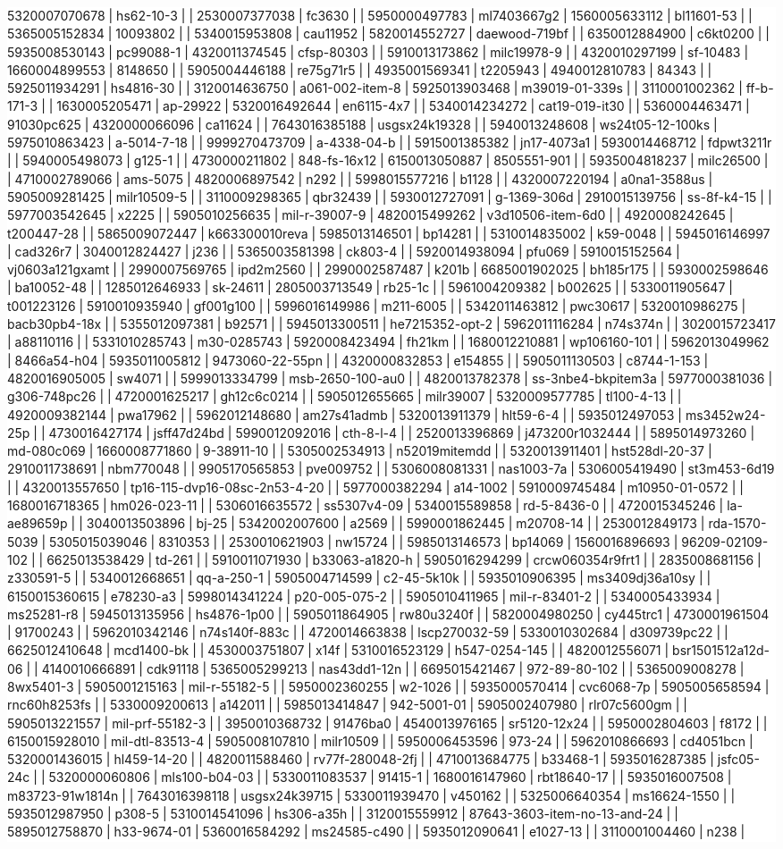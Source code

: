5320007070678 | hs62-10-3 |  | 2530007377038 | fc3630 |  | 5950000497783 | ml7403667g2 | 
1560005633112 | bl11601-53 |  | 5365005152834 | 10093802 |  | 5340015953808 | cau11952 | 
5820014552727 | daewood-719bf |  | 6350012884900 | c6kt0200 |  | 5935008530143 | pc99088-1 | 
4320011374545 | cfsp-80303 |  | 5910013173862 | milc19978-9 |  | 4320010297199 | sf-10483 | 
1660004899553 | 8148650 |  | 5905004446188 | re75g71r5 |  | 4935001569341 | t2205943 | 
4940012810783 | 84343 |  | 5925011934291 | hs4816-30 |  | 3120014636750 | a061-002-item-8 | 
5925013903468 | m39019-01-339s |  | 3110001002362 | ff-b-171-3 |  | 1630005205471 | ap-29922 | 
5320016492644 | en6115-4x7 |  | 5340014234272 | cat19-019-it30 |  | 5360004463471 | 91030pc625 | 
4320000066096 | ca11624 |  | 7643016385188 | usgsx24k19328 |  | 5940013248608 | ws24t05-12-100ks | 
5975010863423 | a-5014-7-18 |  | 9999270473709 | a-4338-04-b |  | 5915001385382 | jn17-4073a1 | 
5930014468712 | fdpwt3211r |  | 5940005498073 | g125-1 |  | 4730000211802 | 848-fs-16x12 | 
6150013050887 | 8505551-901 |  | 5935004818237 | milc26500 |  | 4710002789066 | ams-5075 | 
4820006897542 | n292 |  | 5998015577216 | b1128 |  | 4320007220194 | a0na1-3588us | 
5905009281425 | milr10509-5 |  | 3110009298365 | qbr32439 |  | 5930012727091 | g-1369-306d | 
2910015139756 | ss-8f-k4-15 |  | 5977003542645 | x2225 |  | 5905010256635 | mil-r-39007-9 | 
4820015499262 | v3d10506-item-6d0 |  | 4920008242645 | t200447-28 |  | 5865009072447 | k663300010reva | 
5985013146501 | bp14281 |  | 5310014835002 | k59-0048 |  | 5945016146997 | cad326r7 | 
3040012824427 | j236 |  | 5365003581398 | ck803-4 |  | 5920014938094 | pfu069 | 
5910015152564 | vj0603a121gxamt |  | 2990007569765 | ipd2m2560 |  | 2990002587487 | k201b | 
6685001902025 | bh185r175 |  | 5930002598646 | ba10052-48 |  | 1285012646933 | sk-24611 | 
2805003713549 | rb25-1c |  | 5961004209382 | b002625 |  | 5330011905647 | t001223126 | 
5910010935940 | gf001g100 |  | 5996016149986 | m211-6005 |  | 5342011463812 | pwc30617 | 
5320010986275 | bacb30pb4-18x |  | 5355012097381 | b92571 |  | 5945013300511 | he7215352-opt-2 | 
5962011116284 | n74s374n |  | 3020015723417 | a88110116 |  | 5331010285743 | m30-0285743 | 
5920008423494 | fh21km |  | 1680012210881 | wp106160-101 |  | 5962013049962 | 8466a54-h04 | 
5935011005812 | 9473060-22-55pn |  | 4320000832853 | e154855 |  | 5905011130503 | c8744-1-153 | 
4820016905005 | sw4071 |  | 5999013334799 | msb-2650-100-au0 |  | 4820013782378 | ss-3nbe4-bkpitem3a | 
5977000381036 | g306-748pc26 |  | 4720001625217 | gh12c6c0214 |  | 5905012655665 | milr39007 | 
5320009577785 | tl100-4-13 |  | 4920009382144 | pwa17962 |  | 5962012148680 | am27s41admb | 
5320013911379 | hlt59-6-4 |  | 5935012497053 | ms3452w24-25p |  | 4730016427174 | jsff47d24bd | 
5990012092016 | cth-8-l-4 |  | 2520013396869 | j473200r1032444 |  | 5895014973260 | md-080c069 | 
1660008771860 | 9-38911-10 |  | 5305002534913 | n52019mitemdd |  | 5320013911401 | hst528dl-20-37 | 
2910011738691 | nbm770048 |  | 9905170565853 | pve009752 |  | 5306008081331 | nas1003-7a | 
5306005419490 | st3m453-6d19 |  | 4320013557650 | tp16-115-dvp16-08sc-2n53-4-20 |  | 5977000382294 | a14-1002 | 
5910009745484 | m10950-01-0572 |  | 1680016718365 | hm026-023-11 |  | 5306016635572 | ss5307v4-09 | 
5340015589858 | rd-5-8436-0 |  | 4720015345246 | la-ae89659p |  | 3040013503896 | bj-25 | 
5342002007600 | a2569 |  | 5990001862445 | m20708-14 |  | 2530012849173 | rda-1570-5039 | 
5305015039046 | 8310353 |  | 2530010621903 | nw15724 |  | 5985013146573 | bp14069 | 
1560016896693 | 96209-02109-102 |  | 6625013538429 | td-261 |  | 5910011071930 | b33063-a1820-h | 
5905016294299 | crcw060354r9frt1 |  | 2835008681156 | z330591-5 |  | 5340012668651 | qq-a-250-1 | 
5905004714599 | c2-45-5k10k |  | 5935010906395 | ms3409dj36a10sy |  | 6150015360615 | e78230-a3 | 
5998014341224 | p20-005-075-2 |  | 5905010411965 | mil-r-83401-2 |  | 5340005433934 | ms25281-r8 | 
5945013135956 | hs4876-1p00 |  | 5905011864905 | rw80u3240f |  | 5820004980250 | cy445trc1 | 
4730001961504 | 91700243 |  | 5962010342146 | n74s140f-883c |  | 4720014663838 | lscp270032-59 | 
5330010302684 | d309739pc22 |  | 6625012410648 | mcd1400-bk |  | 4530003751807 | x14f | 
5310016523129 | h547-0254-145 |  | 4820012556071 | bsr1501512a12d-06 |  | 4140010666891 | cdk91118 | 
5365005299213 | nas43dd1-12n |  | 6695015421467 | 972-89-80-102 |  | 5365009008278 | 8wx5401-3 | 
5905001215163 | mil-r-55182-5 |  | 5950002360255 | w2-1026 |  | 5935000570414 | cvc6068-7p | 
5905005658594 | rnc60h8253fs |  | 5330009200613 | a142011 |  | 5985013414847 | 942-5001-01 | 
5905002407980 | rlr07c5600gm |  | 5905013221557 | mil-prf-55182-3 |  | 3950010368732 | 91476ba0 | 
4540013976165 | sr5120-12x24 |  | 5950002804603 | f8172 |  | 6150015928010 | mil-dtl-83513-4 | 
5905008107810 | milr10509 |  | 5950006453596 | 973-24 |  | 5962010866693 | cd4051bcn | 
5320001436015 | hl459-14-20 |  | 4820011588460 | rv77f-280048-2fj |  | 4710013684775 | b33468-1 | 
5935016287385 | jsfc05-24c |  | 5320000060806 | mls100-b04-03 |  | 5330011083537 | 91415-1 | 
1680016147960 | rbt18640-17 |  | 5935016007508 | m83723-91w1814n |  | 7643016398118 | usgsx24k39715 | 
5330011939470 | v450162 |  | 5325006640354 | ms16624-1550 |  | 5935012987950 | p308-5 | 
5310014541096 | hs306-a35h |  | 3120015559912 | 87643-3603-item-no-13-and-24 |  | 5895012758870 | h33-9674-01 | 
5360016584292 | ms24585-c490 |  | 5935012090641 | e1027-13 |  | 3110001004460 | n238 | 